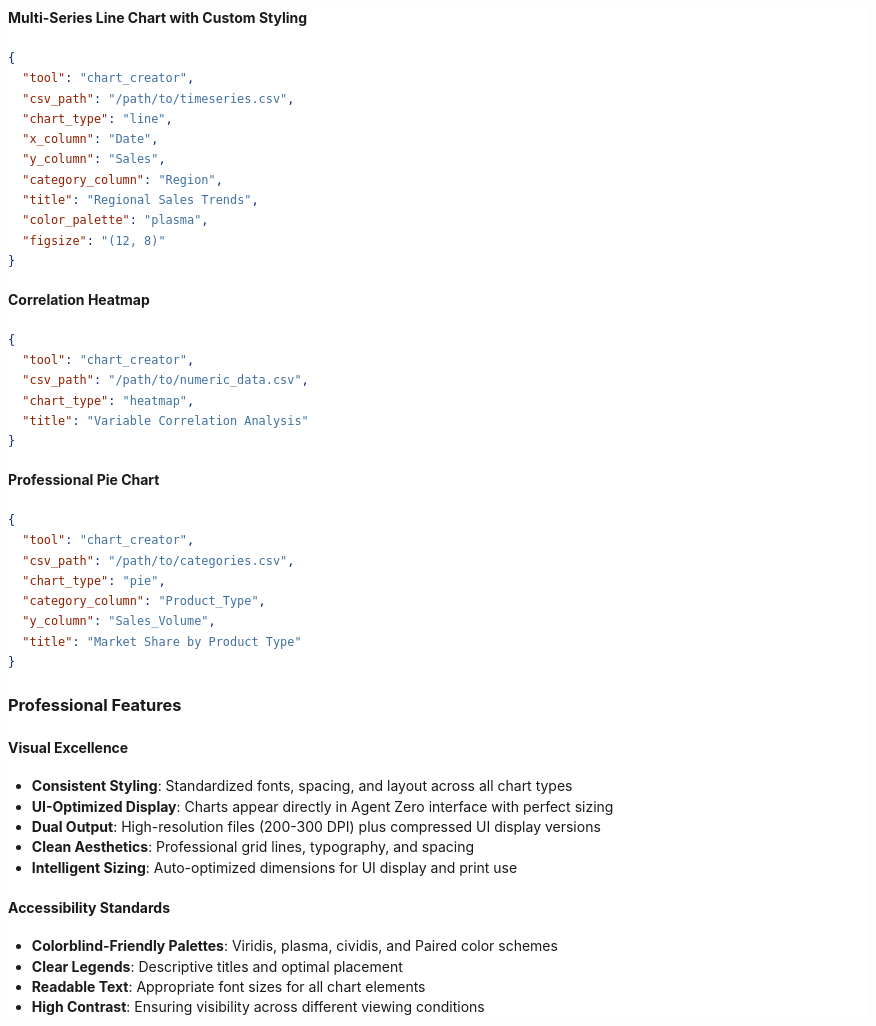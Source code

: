 #### Multi-Series Line Chart with Custom Styling
```json
{
  "tool": "chart_creator",
  "csv_path": "/path/to/timeseries.csv", 
  "chart_type": "line",
  "x_column": "Date",
  "y_column": "Sales",
  "category_column": "Region",
  "title": "Regional Sales Trends",
  "color_palette": "plasma",
  "figsize": "(12, 8)"
}
```

#### Correlation Heatmap
```json
{
  "tool": "chart_creator",
  "csv_path": "/path/to/numeric_data.csv",
  "chart_type": "heatmap",
  "title": "Variable Correlation Analysis"
}
```

#### Professional Pie Chart
```json
{
  "tool": "chart_creator",
  "csv_path": "/path/to/categories.csv",
  "chart_type": "pie",
  "category_column": "Product_Type",
  "y_column": "Sales_Volume",
  "title": "Market Share by Product Type"
}
```

### Professional Features

#### Visual Excellence
- **Consistent Styling**: Standardized fonts, spacing, and layout across all chart types
- **UI-Optimized Display**: Charts appear directly in Agent Zero interface with perfect sizing
- **Dual Output**: High-resolution files (200-300 DPI) plus compressed UI display versions
- **Clean Aesthetics**: Professional grid lines, typography, and spacing
- **Intelligent Sizing**: Auto-optimized dimensions for UI display and print use

#### Accessibility Standards
- **Colorblind-Friendly Palettes**: Viridis, plasma, cividis, and Paired color schemes
- **Clear Legends**: Descriptive titles and optimal placement
- **Readable Text**: Appropriate font sizes for all chart elements
- **High Contrast**: Ensuring visibility across different viewing conditions
